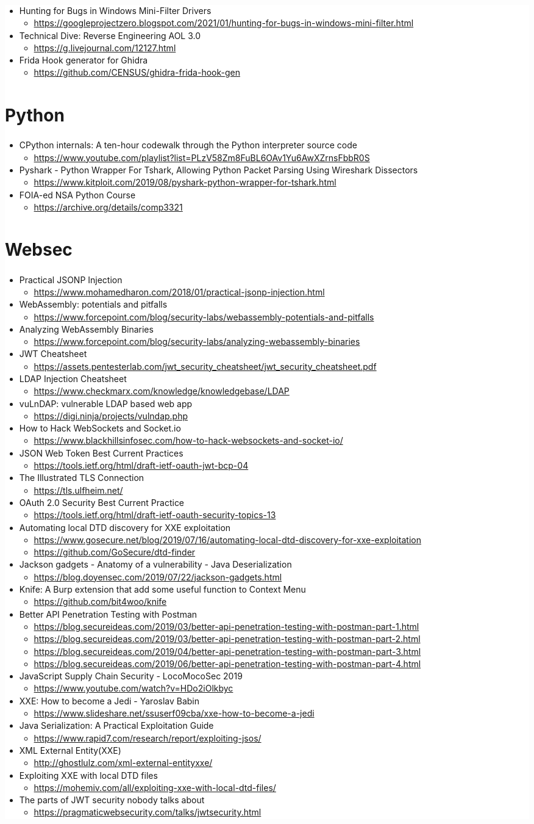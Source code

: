* Hunting for Bugs in Windows Mini-Filter Drivers
    * https://googleprojectzero.blogspot.com/2021/01/hunting-for-bugs-in-windows-mini-filter.html
* Technical Dive: Reverse Engineering AOL 3.0
    * https://g.livejournal.com/12127.html
* Frida Hook generator for Ghidra
    * https://github.com/CENSUS/ghidra-frida-hook-gen

# Python

* CPython internals: A ten-hour codewalk through the Python interpreter source code
    * https://www.youtube.com/playlist?list=PLzV58Zm8FuBL6OAv1Yu6AwXZrnsFbbR0S
* Pyshark - Python Wrapper For Tshark, Allowing Python Packet Parsing Using Wireshark Dissectors 
    * https://www.kitploit.com/2019/08/pyshark-python-wrapper-for-tshark.html
* FOIA-ed NSA Python Course
    * https://archive.org/details/comp3321

# Websec

* Practical JSONP Injection
    * https://www.mohamedharon.com/2018/01/practical-jsonp-injection.html
* WebAssembly: potentials and pitfalls
    * https://www.forcepoint.com/blog/security-labs/webassembly-potentials-and-pitfalls
* Analyzing WebAssembly Binaries
    * https://www.forcepoint.com/blog/security-labs/analyzing-webassembly-binaries
* JWT Cheatsheet
    * https://assets.pentesterlab.com/jwt_security_cheatsheet/jwt_security_cheatsheet.pdf
* LDAP Injection Cheatsheet
    * https://www.checkmarx.com/knowledge/knowledgebase/LDAP
* vuLnDAP: vulnerable LDAP based web app
    * https://digi.ninja/projects/vulndap.php
* How to Hack WebSockets and Socket.io
    * https://www.blackhillsinfosec.com/how-to-hack-websockets-and-socket-io/
* JSON Web Token Best Current Practices
    * https://tools.ietf.org/html/draft-ietf-oauth-jwt-bcp-04
* The Illustrated TLS Connection
    * https://tls.ulfheim.net/
* OAuth 2.0 Security Best Current Practice
    * https://tools.ietf.org/html/draft-ietf-oauth-security-topics-13
* Automating local DTD discovery for XXE exploitation
    * https://www.gosecure.net/blog/2019/07/16/automating-local-dtd-discovery-for-xxe-exploitation
    * https://github.com/GoSecure/dtd-finder
* Jackson gadgets - Anatomy of a vulnerability - Java Deserialization
    * https://blog.doyensec.com/2019/07/22/jackson-gadgets.html
* Knife: A Burp extension that add some useful function to Context Menu
    * https://github.com/bit4woo/knife
* Better API Penetration Testing with Postman
    * https://blog.secureideas.com/2019/03/better-api-penetration-testing-with-postman-part-1.html
    * https://blog.secureideas.com/2019/03/better-api-penetration-testing-with-postman-part-2.html
    * https://blog.secureideas.com/2019/04/better-api-penetration-testing-with-postman-part-3.html
    * https://blog.secureideas.com/2019/06/better-api-penetration-testing-with-postman-part-4.html
* JavaScript Supply Chain Security - LocoMocoSec 2019
    * https://www.youtube.com/watch?v=HDo2iOlkbyc
* XXE: How to become a Jedi - Yaroslav Babin
    * https://www.slideshare.net/ssuserf09cba/xxe-how-to-become-a-jedi
* Java Serialization: A Practical Exploitation Guide
    * https://www.rapid7.com/research/report/exploiting-jsos/
* XML External Entity(XXE)
    * http://ghostlulz.com/xml-external-entityxxe/
* Exploiting XXE with local DTD files
    * https://mohemiv.com/all/exploiting-xxe-with-local-dtd-files/
* The parts of JWT security nobody talks about
    * https://pragmaticwebsecurity.com/talks/jwtsecurity.html